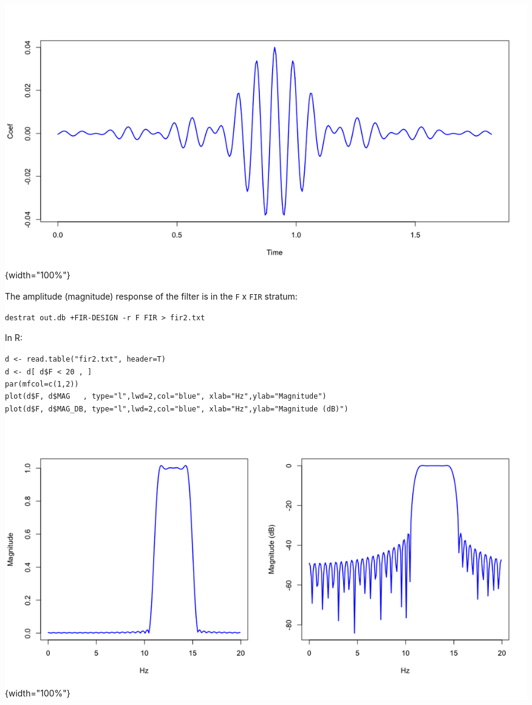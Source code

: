 ![img](../img/fir.png){width="100%"}
 

The amplitude (magnitude) response of the filter is in the `F` x `FIR` stratum:
```
destrat out.db +FIR-DESIGN -r F FIR > fir2.txt
```
In R:
```
d <- read.table("fir2.txt", header=T)
d <- d[ d$F < 20 , ]
par(mfcol=c(1,2))
plot(d$F, d$MAG   , type="l",lwd=2,col="blue", xlab="Hz",ylab="Magnitude")
plot(d$F, d$MAG_DB, type="l",lwd=2,col="blue", xlab="Hz",ylab="Magnitude (dB)")
```

![img](../img/fir2.png){width="100%"}

